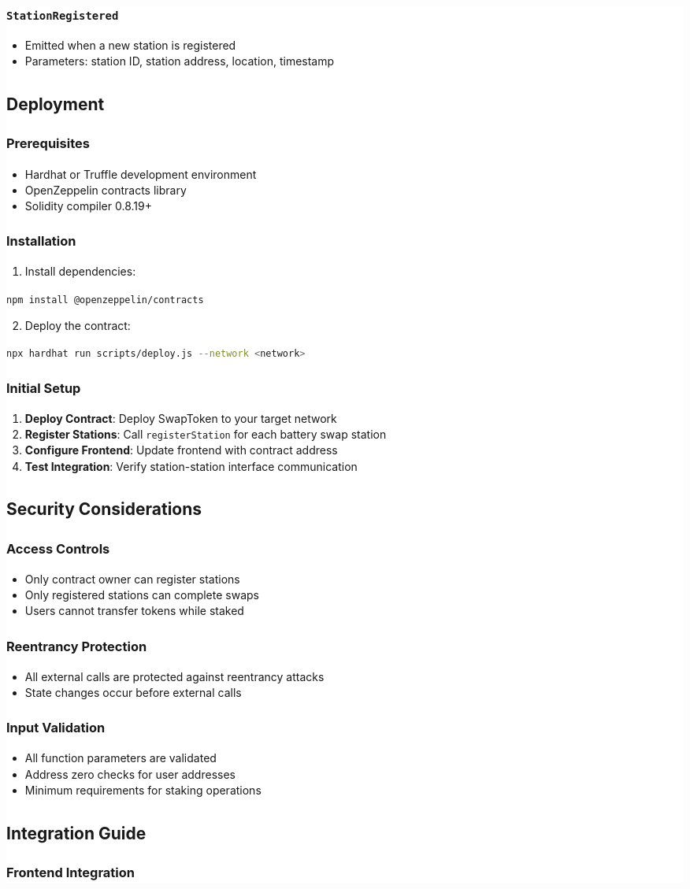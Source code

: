 ### `StationRegistered`
- Emitted when a new station is registered
- Parameters: station ID, station address, location, timestamp

## Deployment

### Prerequisites

- Hardhat or Truffle development environment
- OpenZeppelin contracts library
- Solidity compiler 0.8.19+

### Installation

1. Install dependencies:
```bash
npm install @openzeppelin/contracts
```

2. Deploy the contract:
```bash
npx hardhat run scripts/deploy.js --network <network>
```

### Initial Setup

1. **Deploy Contract**: Deploy SwapToken to your target network
2. **Register Stations**: Call `registerStation` for each battery swap station
3. **Configure Frontend**: Update frontend with contract address
4. **Test Integration**: Verify station-station interface communication

## Security Considerations

### Access Controls
- Only contract owner can register stations
- Only registered stations can complete swaps
- Users cannot transfer tokens while staked

### Reentrancy Protection
- All external calls are protected against reentrancy attacks
- State changes occur before external calls

### Input Validation
- All function parameters are validated
- Address zero checks for user addresses
- Minimum requirements for staking operations

## Integration Guide

### Frontend Integration
